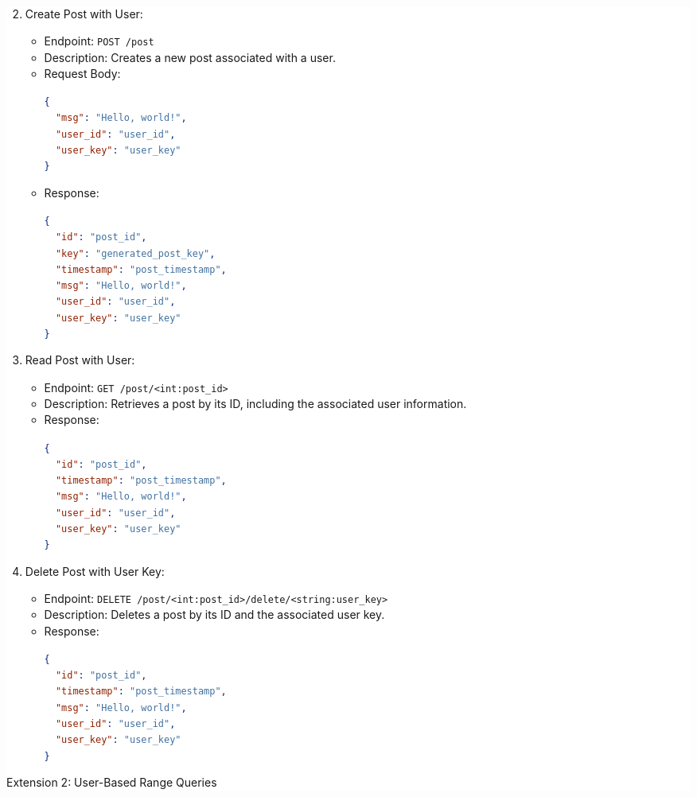 2. Create Post with User:
   - Endpoint: `POST /post`
   - Description: Creates a new post associated with a user.
   - Request Body:
     ```json
     {
       "msg": "Hello, world!",
       "user_id": "user_id",
       "user_key": "user_key"
     }
     ```
   - Response:
     ```json
     {
       "id": "post_id",
       "key": "generated_post_key",
       "timestamp": "post_timestamp",
       "msg": "Hello, world!",
       "user_id": "user_id",
       "user_key": "user_key"
     }
     ```

3. Read Post with User:
   - Endpoint: `GET /post/<int:post_id>`
   - Description: Retrieves a post by its ID, including the associated user information.
   - Response:
     ```json
     {
       "id": "post_id",
       "timestamp": "post_timestamp",
       "msg": "Hello, world!",
       "user_id": "user_id",
       "user_key": "user_key"
     }
     ```

4. Delete Post with User Key:
   - Endpoint: `DELETE /post/<int:post_id>/delete/<string:user_key>`
   - Description: Deletes a post by its ID and the associated user key.
   - Response:
     ```json
     {
       "id": "post_id",
       "timestamp": "post_timestamp",
       "msg": "Hello, world!",
       "user_id": "user_id",
       "user_key": "user_key"
     }
     ```

Extension 2: User-Based Range Queries
